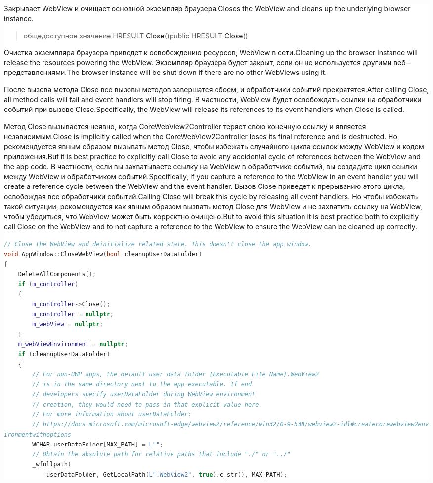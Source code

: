 <span data-ttu-id="d795d-199">Закрывает WebView и очищает основной экземпляр браузера.</span><span class="sxs-lookup"><span data-stu-id="d795d-199">Closes the WebView and cleans up the underlying browser instance.</span></span>

> <span data-ttu-id="d795d-200">общедоступное значение HRESULT [Close](#close)()</span><span class="sxs-lookup"><span data-stu-id="d795d-200">public HRESULT [Close](#close)()</span></span>

<span data-ttu-id="d795d-201">Очистка экземпляра браузера приведет к освобождению ресурсов, WebView в сети.</span><span class="sxs-lookup"><span data-stu-id="d795d-201">Cleaning up the browser instance will release the resources powering the WebView.</span></span> <span data-ttu-id="d795d-202">Экземпляр браузера будет закрыт, если он не используется другими веб – представлениями.</span><span class="sxs-lookup"><span data-stu-id="d795d-202">The browser instance will be shut down if there are no other WebViews using it.</span></span>

<span data-ttu-id="d795d-203">После вызова метода Close все вызовы методов завершатся сбоем, и обработчики событий прекратятся.</span><span class="sxs-lookup"><span data-stu-id="d795d-203">After calling Close, all method calls will fail and event handlers will stop firing.</span></span> <span data-ttu-id="d795d-204">В частности, WebView будет освобождать ссылки на обработчики событий при вызове Close.</span><span class="sxs-lookup"><span data-stu-id="d795d-204">Specifically, the WebView will release its references to its event handlers when Close is called.</span></span>

<span data-ttu-id="d795d-205">Метод Close вызывается неявно, когда CoreWebView2Controller теряет свою конечную ссылку и является независимым.</span><span class="sxs-lookup"><span data-stu-id="d795d-205">Close is implicitly called when the CoreWebView2Controller loses its final reference and is destructed.</span></span> <span data-ttu-id="d795d-206">Но рекомендуется явным образом вызывать метод Close, чтобы избежать случайного цикла ссылок между WebView и кодом приложения.</span><span class="sxs-lookup"><span data-stu-id="d795d-206">But it is best practice to explicitly call Close to avoid any accidental cycle of references between the WebView and the app code.</span></span> <span data-ttu-id="d795d-207">В частности, если вы захватываете ссылку на WebView в обработчике событий, вы создадите цикл ссылки между WebView и обработчиком событий.</span><span class="sxs-lookup"><span data-stu-id="d795d-207">Specifically, if you capture a reference to the WebView in an event handler you will create a reference cycle between the WebView and the event handler.</span></span> <span data-ttu-id="d795d-208">Вызов Close приведет к прерыванию этого цикла, освобождая все обработчики событий.</span><span class="sxs-lookup"><span data-stu-id="d795d-208">Calling Close will break this cycle by releasing all event handlers.</span></span> <span data-ttu-id="d795d-209">Но чтобы избежать такой ситуации, рекомендуется как явным образом вызвать метод Close для WebView и не захватить ссылку на WebView, чтобы убедиться, что WebView может быть корректно очищено.</span><span class="sxs-lookup"><span data-stu-id="d795d-209">But to avoid this situation it is best practice both to explicitly call Close on the WebView and to not capture a reference to the WebView to ensure the WebView can be cleaned up correctly.</span></span>

```cpp
// Close the WebView and deinitialize related state. This doesn't close the app window.
void AppWindow::CloseWebView(bool cleanupUserDataFolder)
{
    DeleteAllComponents();
    if (m_controller)
    {
        m_controller->Close();
        m_controller = nullptr;
        m_webView = nullptr;
    }
    m_webViewEnvironment = nullptr;
    if (cleanupUserDataFolder)
    {
        // For non-UWP apps, the default user data folder {Executable File Name}.WebView2
        // is in the same directory next to the app executable. If end
        // developers specify userDataFolder during WebView environment
        // creation, they would need to pass in that explicit value here.
        // For more information about userDataFolder:
        // https://docs.microsoft.com/microsoft-edge/webview2/reference/win32/0-9-538/webview2-idl#createcorewebview2environmentwithoptions
        WCHAR userDataFolder[MAX_PATH] = L"";
        // Obtain the absolute path for relative paths that include "./" or "../"
        _wfullpath(
            userDataFolder, GetLocalPath(L".WebView2", true).c_str(), MAX_PATH);
```